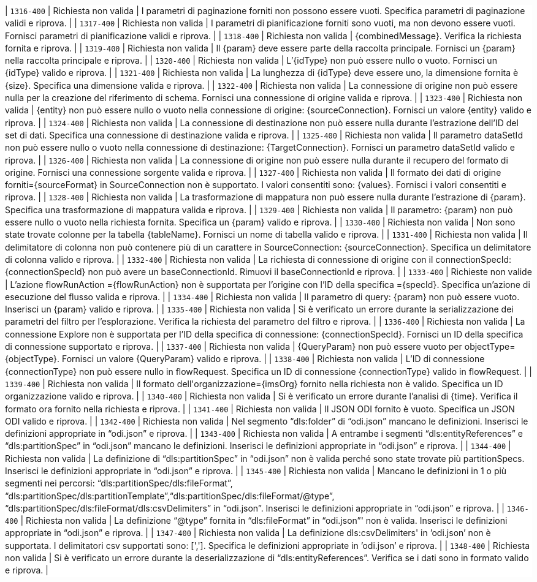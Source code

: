 | `1316-400` | Richiesta non valida | I parametri di paginazione forniti non possono essere vuoti. Specifica parametri di paginazione validi e riprova. |
| `1317-400` | Richiesta non valida | I parametri di pianificazione forniti sono vuoti, ma non devono essere vuoti. Fornisci parametri di pianificazione validi e riprova. |
| `1318-400` | Richiesta non valida | {combinedMessage}. Verifica la richiesta fornita e riprova. |
| `1319-400` | Richiesta non valida | Il {param} deve essere parte della raccolta principale. Fornisci un {param} nella raccolta principale e riprova. |
| `1320-400` | Richiesta non valida | L’{idType} non può essere nullo o vuoto. Fornisci un {idType} valido e riprova. |
| `1321-400` | Richiesta non valida | La lunghezza di {idType} deve essere uno, la dimensione fornita è {size}. Specifica una dimensione valida e riprova. |
| `1322-400` | Richiesta non valida | La connessione di origine non può essere nulla per la creazione del riferimento di schema. Fornisci una connessione di origine valida e riprova. |
| `1323-400` | Richiesta non valida | {entity} non può essere nullo o vuoto nella connessione di origine: {sourceConnection}. Fornisci un valore {entity} valido e riprova. |
| `1324-400` | Richiesta non valida | La connessione di destinazione non può essere nulla durante l’estrazione dell’ID del set di dati. Specifica una connessione di destinazione valida e riprova. |
| `1325-400` | Richiesta non valida | Il parametro dataSetId non può essere nullo o vuoto nella connessione di destinazione: {TargetConnection}. Fornisci un parametro dataSetId valido e riprova. |
| `1326-400` | Richiesta non valida | La connessione di origine non può essere nulla durante il recupero del formato di origine. Fornisci una connessione sorgente valida e riprova. |
| `1327-400` | Richiesta non valida | Il formato dei dati di origine forniti={sourceFormat} in SourceConnection non è supportato. I valori consentiti sono: {values}. Fornisci i valori consentiti e riprova. |
| `1328-400` | Richiesta non valida | La trasformazione di mappatura non può essere nulla durante l’estrazione di {param}. Specifica una trasformazione di mappatura valida e riprova. |
| `1329-400` | Richiesta non valida | Il parametro: {param} non può essere nullo o vuoto nella richiesta fornita. Specifica un {param} valido e riprova. |
| `1330-400` | Richiesta non valida | Non sono state trovate colonne per la tabella {tableName}. Fornisci un nome di tabella valido e riprova. |
| `1331-400` | Richiesta non valida | Il delimitatore di colonna non può contenere più di un carattere in SourceConnection: {sourceConnection}. Specifica un delimitatore di colonna valido e riprova. |
| `1332-400` | Richiesta non valida | La richiesta di connessione di origine con il connectionSpecId: {connectionSpecId} non può avere un baseConnectionId. Rimuovi il baseConnectionId e riprova. |
| `1333-400` | Richieste non valide | L’azione flowRunAction ={flowRunAction} non è supportata per l’origine con l’ID della specifica ={specId}. Specifica un’azione di esecuzione del flusso valida e riprova. |
| `1334-400` | Richiesta non valida | Il parametro di query: {param} non può essere vuoto. Inserisci un {param} valido e riprova. |
| `1335-400` | Richiesta non valida | Si è verificato un errore durante la serializzazione dei parametri del filtro per l’esplorazione. Verifica la richiesta del parametro del filtro e riprova. |
| `1336-400` | Richiesta non valida | La connessione Explore non è supportata per l’ID della specifica di connessione: {connectionSpecId}. Fornisci un ID della specifica di connessione supportato e riprova. |
| `1337-400` | Richiesta non valida | {QueryParam} non può essere vuoto per objectType={objectType}. Fornisci un valore {QueryParam} valido e riprova. |
| `1338-400` | Richiesta non valida | L’ID di connessione {connectionType} non può essere nullo in flowRequest. Specifica un ID di connessione {connectionType} valido in flowRequest. |
| `1339-400` | Richiesta non valida | Il formato dell&#39;organizzazione={imsOrg} fornito nella richiesta non è valido. Specifica un ID organizzazione valido e riprova. |
| `1340-400` | Richiesta non valida | Si è verificato un errore durante l’analisi di {time}. Verifica il formato ora fornito nella richiesta e riprova. |
| `1341-400` | Richiesta non valida | Il JSON ODI fornito è vuoto. Specifica un JSON ODI valido e riprova. |
| `1342-400` | Richiesta non valida | Nel segmento “dls:folder” di “odi.json” mancano le definizioni. Inserisci le definizioni appropriate in “odi.json” e riprova. |
| `1343-400` | Richiesta non valida | A entrambe i segmenti “dls:entityReferences” e “dls:partitionSpec” in “odi.json” mancano le definizioni. Inserisci le definizioni appropriate in “odi.json” e riprova. |
| `1344-400` | Richiesta non valida | La definizione di “dls:partitionSpec” in “odi.json” non è valida perché sono state trovate più partitionSpecs. Inserisci le definizioni appropriate in “odi.json” e riprova. |
| `1345-400` | Richiesta non valida | Mancano le definizioni in 1 o più segmenti nei percorsi: “dls:partitionSpec/dls:fileFormat”, “dls:partitionSpec/dls:partitionTemplate”,“dls:partitionSpec/dls:fileFormat/@type”, “dls:partitionSpec/dls:fileFormat/dls:csvDelimiters” in “odi.json”. Inserisci le definizioni appropriate in “odi.json” e riprova. |
| `1346-400` | Richiesta non valida | La definizione “@type” fornita in “dls:fileFormat” in “odi.json”&#39; non è valida. Inserisci le definizioni appropriate in “odi.json” e riprova. |
| `1347-400` | Richiesta non valida | La definizione dls:csvDelimiters&#39; in ’odi.json’ non è supportata. I delimitatori csv supportati sono: [&#39;,&#39;]. Specifica le definizioni appropriate in ’odi.json’ e riprova. |
| `1348-400` | Richiesta non valida | Si è verificato un errore durante la deserializzazione di “dls:entityReferences”. Verifica se i dati sono in formato valido e riprova. |